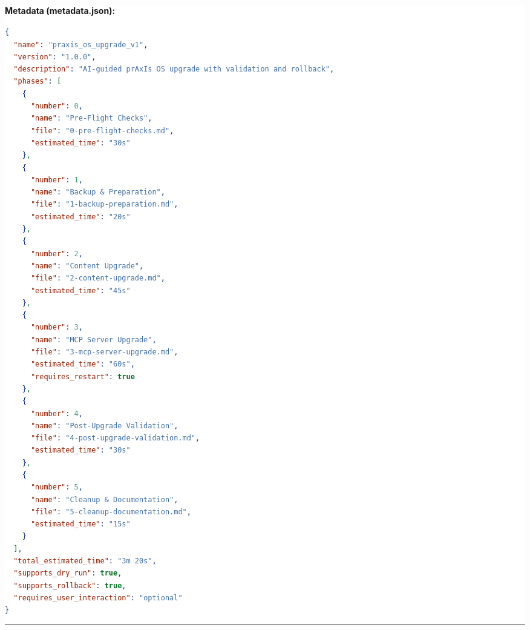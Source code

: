 **Metadata (metadata.json):**

```json
{
  "name": "praxis_os_upgrade_v1",
  "version": "1.0.0",
  "description": "AI-guided prAxIs OS upgrade with validation and rollback",
  "phases": [
    {
      "number": 0,
      "name": "Pre-Flight Checks",
      "file": "0-pre-flight-checks.md",
      "estimated_time": "30s"
    },
    {
      "number": 1,
      "name": "Backup & Preparation",
      "file": "1-backup-preparation.md",
      "estimated_time": "20s"
    },
    {
      "number": 2,
      "name": "Content Upgrade",
      "file": "2-content-upgrade.md",
      "estimated_time": "45s"
    },
    {
      "number": 3,
      "name": "MCP Server Upgrade",
      "file": "3-mcp-server-upgrade.md",
      "estimated_time": "60s",
      "requires_restart": true
    },
    {
      "number": 4,
      "name": "Post-Upgrade Validation",
      "file": "4-post-upgrade-validation.md",
      "estimated_time": "30s"
    },
    {
      "number": 5,
      "name": "Cleanup & Documentation",
      "file": "5-cleanup-documentation.md",
      "estimated_time": "15s"
    }
  ],
  "total_estimated_time": "3m 20s",
  "supports_dry_run": true,
  "supports_rollback": true,
  "requires_user_interaction": "optional"
}
```

---